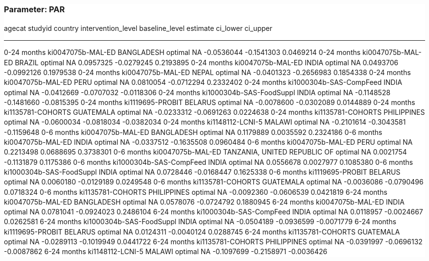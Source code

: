 
### Parameter: PAR


agecat        studyid                    country                        intervention_level   baseline_level      estimate     ci_lower     ci_upper
------------  -------------------------  -----------------------------  -------------------  ---------------  -----------  -----------  -----------
0-24 months   ki0047075b-MAL-ED          BANGLADESH                     optimal              NA                -0.0536044   -0.1541303    0.0469214
0-24 months   ki0047075b-MAL-ED          BRAZIL                         optimal              NA                 0.0957325   -0.0279245    0.2193895
0-24 months   ki0047075b-MAL-ED          INDIA                          optimal              NA                 0.0493706   -0.0992126    0.1979538
0-24 months   ki0047075b-MAL-ED          NEPAL                          optimal              NA                -0.0401323   -0.2656983    0.1854338
0-24 months   ki0047075b-MAL-ED          PERU                           optimal              NA                 0.0810054   -0.0712294    0.2332402
0-24 months   ki1000304b-SAS-CompFeed    INDIA                          optimal              NA                -0.0412669   -0.0707032   -0.0118306
0-24 months   ki1000304b-SAS-FoodSuppl   INDIA                          optimal              NA                -0.1148528   -0.1481660   -0.0815395
0-24 months   ki1119695-PROBIT           BELARUS                        optimal              NA                -0.0078600   -0.0302089    0.0144889
0-24 months   ki1135781-COHORTS          GUATEMALA                      optimal              NA                -0.0233312   -0.0691263    0.0224638
0-24 months   ki1135781-COHORTS          PHILIPPINES                    optimal              NA                -0.0600034   -0.0818034   -0.0382034
0-24 months   ki1148112-LCNI-5           MALAWI                         optimal              NA                -0.2101614   -0.3043581   -0.1159648
0-6 months    ki0047075b-MAL-ED          BANGLADESH                     optimal              NA                 0.1179889    0.0035592    0.2324186
0-6 months    ki0047075b-MAL-ED          INDIA                          optimal              NA                -0.0337512   -0.1635508    0.0960484
0-6 months    ki0047075b-MAL-ED          PERU                           optimal              NA                 0.2213498    0.0688695    0.3738301
0-6 months    ki0047075b-MAL-ED          TANZANIA, UNITED REPUBLIC OF   optimal              NA                 0.0021754   -0.1131879    0.1175386
0-6 months    ki1000304b-SAS-CompFeed    INDIA                          optimal              NA                 0.0556678    0.0027977    0.1085380
0-6 months    ki1000304b-SAS-FoodSuppl   INDIA                          optimal              NA                 0.0728446   -0.0168447    0.1625338
0-6 months    ki1119695-PROBIT           BELARUS                        optimal              NA                 0.0060180   -0.0129189    0.0249548
0-6 months    ki1135781-COHORTS          GUATEMALA                      optimal              NA                -0.0036086   -0.0790496    0.0718324
0-6 months    ki1135781-COHORTS          PHILIPPINES                    optimal              NA                -0.0092360   -0.0606539    0.0421819
6-24 months   ki0047075b-MAL-ED          BANGLADESH                     optimal              NA                 0.0578076   -0.0724792    0.1880945
6-24 months   ki0047075b-MAL-ED          INDIA                          optimal              NA                 0.0781041   -0.0924023    0.2486104
6-24 months   ki1000304b-SAS-CompFeed    INDIA                          optimal              NA                 0.0118957   -0.0024667    0.0262581
6-24 months   ki1000304b-SAS-FoodSuppl   INDIA                          optimal              NA                -0.0504189   -0.0936599   -0.0071779
6-24 months   ki1119695-PROBIT           BELARUS                        optimal              NA                 0.0124311   -0.0040124    0.0288745
6-24 months   ki1135781-COHORTS          GUATEMALA                      optimal              NA                -0.0289113   -0.1019949    0.0441722
6-24 months   ki1135781-COHORTS          PHILIPPINES                    optimal              NA                -0.0391997   -0.0696132   -0.0087862
6-24 months   ki1148112-LCNI-5           MALAWI                         optimal              NA                -0.1097699   -0.2158971   -0.0036426
